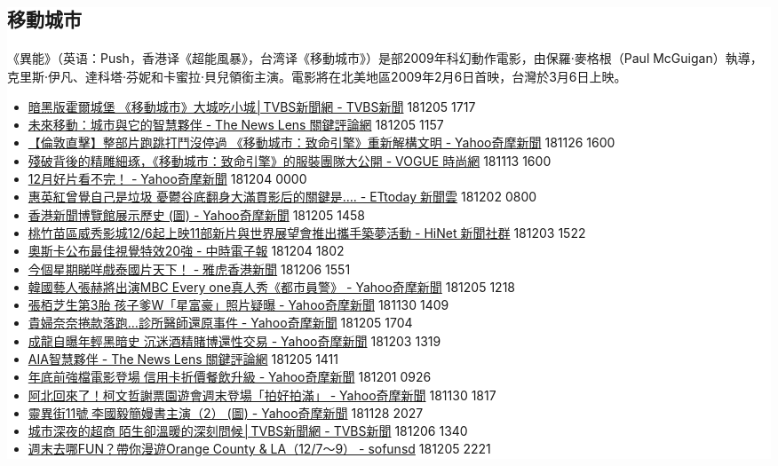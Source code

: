 ## 移動城市

《異能》（英语：Push，香港译《超能風暴》，台湾译《移動城市》）是部2009年科幻動作電影，由保羅·麥格根（Paul McGuigan）執導，克里斯·伊凡、達科塔·芬妮和卡蜜拉·貝兒領銜主演。電影將在北美地區2009年2月6日首映，台灣於3月6日上映。
- [暗黑版霍爾城堡 《移動城市》大城吃小城│TVBS新聞網 - TVBS新聞](https://news.tvbs.com.tw/entertainment/1041797 "暗黑版霍爾城堡 《移動城市》大城吃小城│TVBS新聞網 - TVBS新聞") 181205 1717
- [未來移動：城市與它的智慧夥伴 - The News Lens 關鍵評論網](https://www.thenewslens.com/feature/aia2018/109543 "未來移動：城市與它的智慧夥伴 - The News Lens 關鍵評論網") 181205 1157
- [【倫敦直擊】整部片跑跳打鬥沒停過 《移動城市：致命引擎》重新解構文明 - Yahoo奇摩新聞](https://tw.news.yahoo.com/%E6%95%B4%E9%83%A8%E7%89%87%E8%B7%91%E8%B7%B3%E6%89%93%E9%AC%A5%E6%B2%92%E5%81%9C%E9%81%8E-%E7%A7%BB%E5%8B%95%E5%9F%8E%E5%B8%82-%E8%87%B4%E5%91%BD%E5%BC%95%E6%93%8E-%E9%87%8D%E6%96%B0%E8%A7%A3%E6%A7%8B%E6%96%87%E6%98%8E-074101764.html "【倫敦直擊】整部片跑跳打鬥沒停過 《移動城市：致命引擎》重新解構文明 - Yahoo奇摩新聞") 181126 1600
- [殘破背後的精雕細琢，《移動城市：致命引擎》的服裝團隊大公開 - VOGUE 時尚網](https://www.vogue.com.tw/Movie/content-44104.html "殘破背後的精雕細琢，《移動城市：致命引擎》的服裝團隊大公開 - VOGUE 時尚網") 181113 1600
- [12月好片看不完！ - Yahoo奇摩新聞](https://tw.news.yahoo.com/12%E6%9C%88%E5%A5%BD%E7%89%87%E7%9C%8B%E4%B8%8D%E5%AE%8C-160000308.html "12月好片看不完！ - Yahoo奇摩新聞") 181204 0000
- [惠英紅曾覺自己是垃圾 憂鬱谷底翻身大滿貫影后的關鍵是…. - ETtoday 新聞雲](https://star.ettoday.net/news/1320748 "惠英紅曾覺自己是垃圾 憂鬱谷底翻身大滿貫影后的關鍵是…. - ETtoday 新聞雲") 181202 0800
- [香港新聞博覽館展示歷史 (圖) - Yahoo奇摩新聞](https://tw.news.yahoo.com/%E9%A6%99%E6%B8%AF%E6%96%B0%E8%81%9E%E5%8D%9A%E8%A6%BD%E9%A4%A8%E5%B1%95%E7%A4%BA%E6%AD%B7%E5%8F%B2-%E5%9C%96-065812599.html "香港新聞博覽館展示歷史 (圖) - Yahoo奇摩新聞") 181205 1458
- [桃竹苗區威秀影城12/6起上映11部新片與世界展望會推出攜手築夢活動 - HiNet 新聞社群](https://times.hinet.net/news/22119121 "桃竹苗區威秀影城12/6起上映11部新片與世界展望會推出攜手築夢活動 - HiNet 新聞社群") 181203 1522
- [奧斯卡公布最佳視覺特效20強 - 中時電子報](https://www.chinatimes.com/realtimenews/20181204003821-260404 "奧斯卡公布最佳視覺特效20強 - 中時電子報") 181204 1802
- [今個星期睇咩戲泰國片天下！ - 雅虎香港新聞](https://hk.celebrity.yahoo.com/%E4%BB%8A%E5%80%8B%E6%98%9F%E6%9C%9F%E7%9D%87%E5%92%A9%E6%88%B2-%E6%B3%B0%E5%9C%8B%E7%89%87%E5%A4%A9%E4%B8%8B-2090985038643254.html "今個星期睇咩戲泰國片天下！ - 雅虎香港新聞") 181206 1551
- [韓國藝人張赫將出演MBC Every one真人秀《都市員警》 - Yahoo奇摩新聞](https://tw.news.yahoo.com/%E9%9F%93%E5%9C%8B%E8%97%9D%E4%BA%BA%E5%BC%B5%E8%B5%AB%E5%B0%87%E5%87%BA%E6%BC%94mbc-every-one%E7%9C%9F%E4%BA%BA%E7%A7%80-%E9%83%BD%E5%B8%82%E5%93%A1%E8%AD%A6-041850423.html "韓國藝人張赫將出演MBC Every one真人秀《都市員警》 - Yahoo奇摩新聞") 181205 1218
- [張栢芝生第3胎 孩子爹W「星富豪」照片疑曝 - Yahoo奇摩新聞](https://tw.news.yahoo.com/video/%E5%BC%B5%E6%A0%A2%E8%8A%9D%E7%94%9F%E7%AC%AC3%E8%83%8E-%E5%AD%A9%E5%AD%90%E7%88%B9w-%E6%98%9F%E5%AF%8C%E8%B1%AA-%E7%85%A7%E7%89%87%E7%96%91%E6%9B%9D-054406619.html "張栢芝生第3胎 孩子爹W「星富豪」照片疑曝 - Yahoo奇摩新聞") 181130 1409
- [貴婦奈奈捲款落跑…診所醫師還原事件 - Yahoo奇摩新聞](https://tw.news.yahoo.com/video/%E8%B2%B4%E5%A9%A6%E5%A5%88%E5%A5%88%E6%8D%B2%E6%AC%BE%E8%90%BD%E8%B7%91-%E8%A8%BA%E6%89%80%E9%86%AB%E5%B8%AB%E9%82%84%E5%8E%9F%E4%BA%8B%E4%BB%B6-090413152.html "貴婦奈奈捲款落跑…診所醫師還原事件 - Yahoo奇摩新聞") 181205 1704
- [成龍自曝年輕黑暗史 沉迷酒精賭博還性交易 - Yahoo奇摩新聞](https://tw.news.yahoo.com/video/%E6%88%90%E9%BE%8D%E8%87%AA%E6%9B%9D%E5%B9%B4%E8%BC%95%E9%BB%91%E6%9A%97%E5%8F%B2-%E6%B2%89%E8%BF%B7%E9%85%92%E7%B2%BE%E8%B3%AD%E5%8D%9A%E9%82%84%E6%80%A7%E4%BA%A4%E6%98%93-050512091.html "成龍自曝年輕黑暗史 沉迷酒精賭博還性交易 - Yahoo奇摩新聞") 181203 1319
- [AIA智慧夥伴 - The News Lens 關鍵評論網](https://www.thenewslens.com/tag/AIA%E6%99%BA%E6%85%A7%E5%A4%A5%E4%BC%B4 "AIA智慧夥伴 - The News Lens 關鍵評論網") 181205 1411
- [年底前強檔電影登場 信用卡折價餐飲升級 - Yahoo奇摩新聞](https://tw.news.yahoo.com/%E5%B9%B4%E5%BA%95%E5%89%8D%E5%BC%B7%E6%AA%94%E9%9B%BB%E5%BD%B1%E7%99%BB%E5%A0%B4-%E4%BF%A1%E7%94%A8%E5%8D%A1%E6%8A%98%E5%83%B9%E9%A4%90%E9%A3%B2%E5%8D%87%E7%B4%9A-012622805.html "年底前強檔電影登場 信用卡折價餐飲升級 - Yahoo奇摩新聞") 181201 0926
- [阿北回來了！柯文哲謝票園遊會週末登場「拍好拍滿」 - Yahoo奇摩新聞](https://tw.news.yahoo.com/%E9%98%BF%E5%8C%97%E5%9B%9E%E4%BE%86%E4%BA%86-%E6%9F%AF%E6%96%87%E5%93%B2%E8%AC%9D%E7%A5%A8%E5%9C%92%E9%81%8A%E6%9C%83%E9%80%B1%E6%9C%AB%E7%99%BB%E5%A0%B4-%E6%8B%8D%E5%A5%BD%E6%8B%8D%E6%BB%BF-101720085.html "阿北回來了！柯文哲謝票園遊會週末登場「拍好拍滿」 - Yahoo奇摩新聞") 181130 1817
- [靈異街11號 李國毅簡嫚書主演（2） (圖) - Yahoo奇摩新聞](https://tw.news.yahoo.com/%E9%9D%88%E7%95%B0%E8%A1%9711%E8%99%9F-%E6%9D%8E%E5%9C%8B%E6%AF%85%E7%B0%A1%E5%AB%9A%E6%9B%B8%E4%B8%BB%E6%BC%94-2-%E5%9C%96-122717913.html "靈異街11號 李國毅簡嫚書主演（2） (圖) - Yahoo奇摩新聞") 181128 2027
- [城市深夜的超商 陌生卻溫暖的深刻問候│TVBS新聞網 - TVBS新聞](https://news.tvbs.com.tw/ttalk/detail/life/14638 "城市深夜的超商 陌生卻溫暖的深刻問候│TVBS新聞網 - TVBS新聞") 181206 1340
- [週末去哪FUN？帶你漫遊Orange County & LA（12/7～9） - sofunsd](https://www.sofunsd.com/%E9%80%B1%E6%9C%AB%E5%8E%BB%E5%93%AAfun%EF%BC%9F%E5%B8%B6%E4%BD%A0%E6%BC%AB%E9%81%8Aorange-county-la%EF%BC%8812-7%EF%BD%9E9%EF%BC%89/ "週末去哪FUN？帶你漫遊Orange County & LA（12/7～9） - sofunsd") 181205 2221
